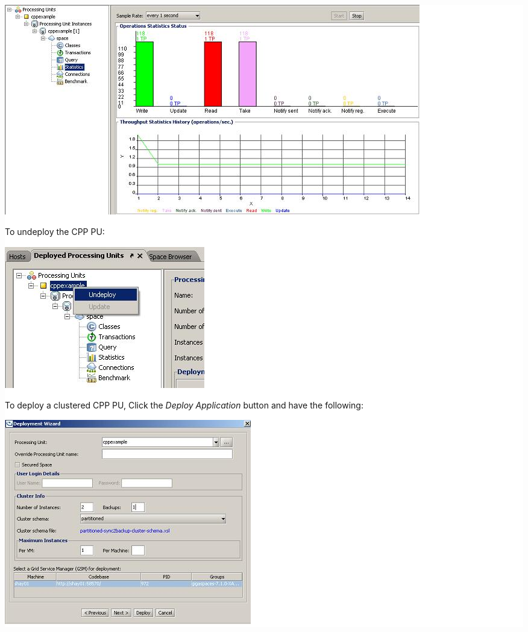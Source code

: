 ![cpp_pu2.jpg](/attachment_files/cpp_pu2.jpg)

To undeploy the CPP PU:

![cpp_pu3.jpg](/attachment_files/cpp_pu3.jpg)

To deploy a clustered CPP PU, Click the *Deploy Application* button and have the following:

![cpp_pu6.jpg](/attachment_files/cpp_pu6.jpg)
